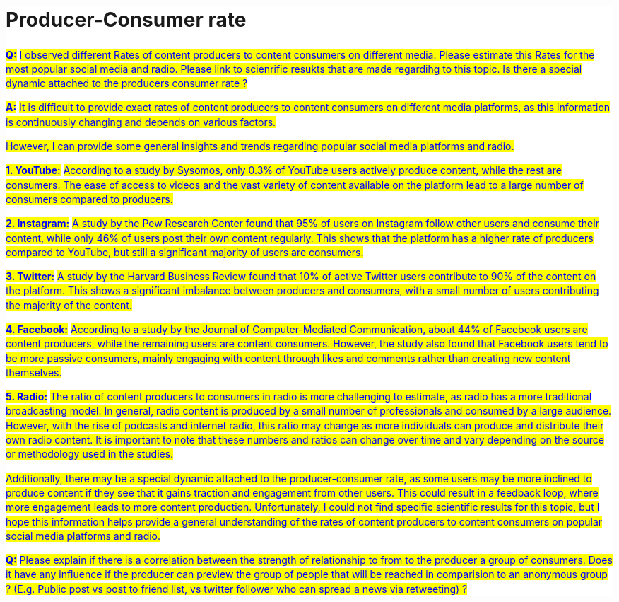 # Producer-Consumer rate

<mark style="color:blue;">**Q:**</mark> <mark style="color:blue;"></mark><mark style="color:blue;">I observed different Rates of content producers to content consumers on different media. Please estimate this Rates for the most popular social media and radio. Please link to scienrific resukts that are made regardihg to this topic. Is there a special dynamic attached to the producers consumer rate ?</mark>

<mark style="color:blue;">**A:**</mark> <mark style="color:blue;"></mark><mark style="color:blue;">It is difficult to provide exact rates of content producers to content consumers on different media platforms, as this information is continuously changing and depends on various factors.</mark>

<mark style="color:blue;">However, I can provide some general insights and trends regarding popular social media platforms and radio.</mark>

<mark style="color:blue;">**1. YouTube:**</mark> <mark style="color:blue;"></mark><mark style="color:blue;">According to a study by Sysomos, only 0.3% of YouTube users actively produce content, while the rest are consumers. The ease of access to videos and the vast variety of content available on the platform lead to a large number of consumers compared to producers.</mark>

<mark style="color:blue;">**2. Instagram:**</mark> <mark style="color:blue;"></mark><mark style="color:blue;">A study by the Pew Research Center found that 95% of users on Instagram follow other users and consume their content, while only 46% of users post their own content regularly. This shows that the platform has a higher rate of producers compared to YouTube, but still a significant majority of users are consumers.</mark>

<mark style="color:blue;">**3. Twitter:**</mark> <mark style="color:blue;"></mark><mark style="color:blue;">A study by the Harvard Business Review found that 10% of active Twitter users contribute to 90% of the content on the platform. This shows a significant imbalance between producers and consumers, with a small number of users contributing the majority of the content.</mark>

<mark style="color:blue;">**4. Facebook:**</mark> <mark style="color:blue;"></mark><mark style="color:blue;">According to a study by the Journal of Computer-Mediated Communication, about 44% of Facebook users are content producers, while the remaining users are content consumers. However, the study also found that Facebook users tend to be more passive consumers, mainly engaging with content through likes and comments rather than creating new content themselves.</mark>

<mark style="color:blue;">**5. Radio:**</mark> <mark style="color:blue;"></mark><mark style="color:blue;">The ratio of content producers to consumers in radio is more challenging to estimate, as radio has a more traditional broadcasting model. In general, radio content is produced by a small number of professionals and consumed by a large audience. However, with the rise of podcasts and internet radio, this ratio may change as more individuals can produce and distribute their own radio content. It is important to note that these numbers and ratios can change over time and vary depending on the source or methodology used in the studies.</mark>

<mark style="color:blue;">Additionally, there may be a special dynamic attached to the producer-consumer rate, as some users may be more inclined to produce content if they see that it gains traction and engagement from other users. This could result in a feedback loop, where more engagement leads to more content production. Unfortunately, I could not find specific scientific results for this topic, but I hope this information helps provide a general understanding of the rates of content producers to content consumers on popular social media platforms and radio.</mark>



<mark style="color:blue;">**Q:**</mark> <mark style="color:blue;"></mark><mark style="color:blue;">Please explain if there is a correlation between the strength of relationship to from to the producer a group of consumers. Does it have any influence if the producer can preview the group of people that will be reached in comparision to an anonymous group ? (E.g. Public post vs post to friend list, vs twitter follower who can spread a news via retweeting) ?</mark>
